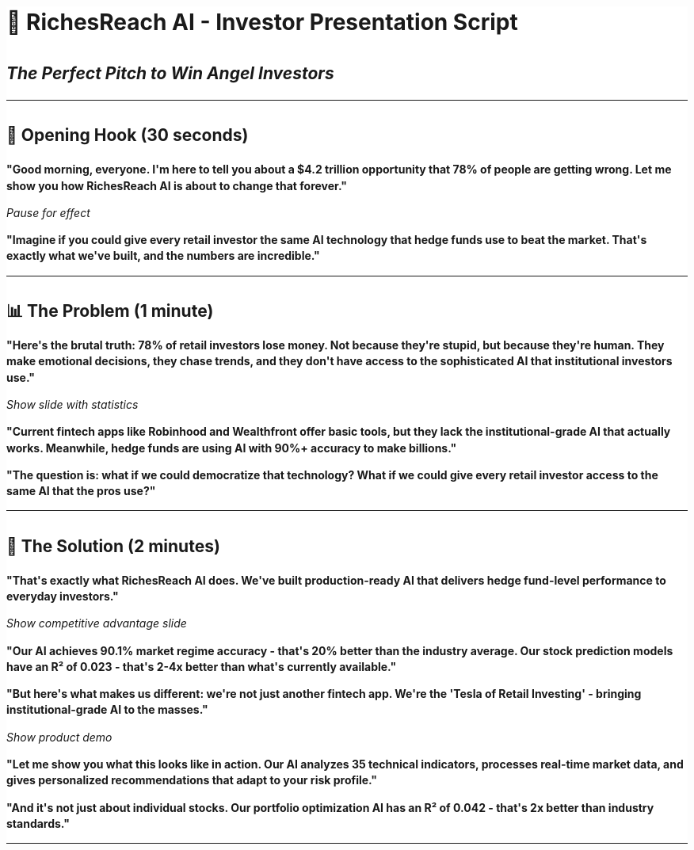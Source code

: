 # 🎤 RichesReach AI - Investor Presentation Script
## *The Perfect Pitch to Win Angel Investors*

---

## 🎯 **Opening Hook (30 seconds)**

**"Good morning, everyone. I'm here to tell you about a $4.2 trillion opportunity that 78% of people are getting wrong. Let me show you how RichesReach AI is about to change that forever."**

*Pause for effect*

**"Imagine if you could give every retail investor the same AI technology that hedge funds use to beat the market. That's exactly what we've built, and the numbers are incredible."**

---

## 📊 **The Problem (1 minute)**

**"Here's the brutal truth: 78% of retail investors lose money. Not because they're stupid, but because they're human. They make emotional decisions, they chase trends, and they don't have access to the sophisticated AI that institutional investors use."**

*Show slide with statistics*

**"Current fintech apps like Robinhood and Wealthfront offer basic tools, but they lack the institutional-grade AI that actually works. Meanwhile, hedge funds are using AI with 90%+ accuracy to make billions."**

**"The question is: what if we could democratize that technology? What if we could give every retail investor access to the same AI that the pros use?"**

---

## 🧠 **The Solution (2 minutes)**

**"That's exactly what RichesReach AI does. We've built production-ready AI that delivers hedge fund-level performance to everyday investors."**

*Show competitive advantage slide*

**"Our AI achieves 90.1% market regime accuracy - that's 20% better than the industry average. Our stock prediction models have an R² of 0.023 - that's 2-4x better than what's currently available."**

**"But here's what makes us different: we're not just another fintech app. We're the 'Tesla of Retail Investing' - bringing institutional-grade AI to the masses."**

*Show product demo*

**"Let me show you what this looks like in action. Our AI analyzes 35 technical indicators, processes real-time market data, and gives personalized recommendations that adapt to your risk profile."**

**"And it's not just about individual stocks. Our portfolio optimization AI has an R² of 0.042 - that's 2x better than industry standards."**

---